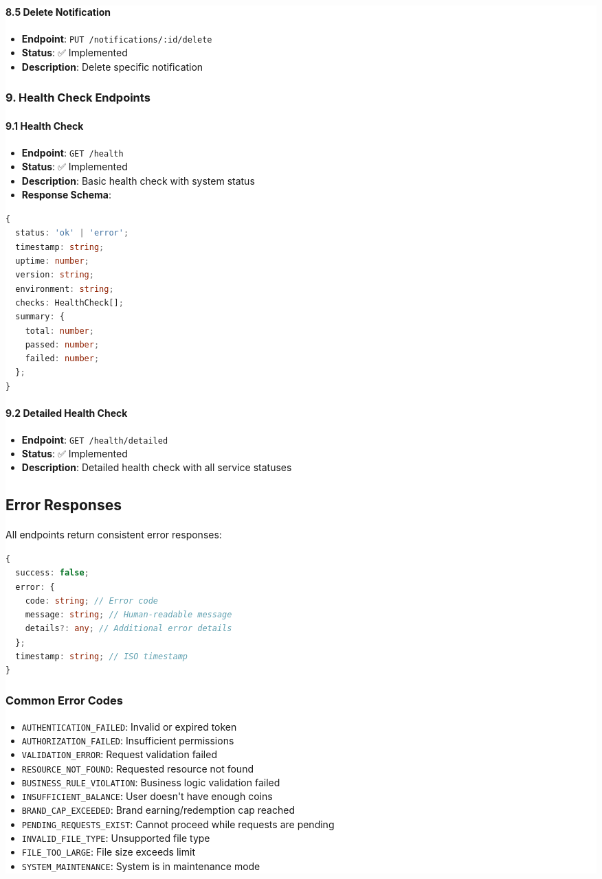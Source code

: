 #### 8.5 Delete Notification
- **Endpoint**: `PUT /notifications/:id/delete`
- **Status**: ✅ Implemented
- **Description**: Delete specific notification

### 9. Health Check Endpoints

#### 9.1 Health Check
- **Endpoint**: `GET /health`
- **Status**: ✅ Implemented
- **Description**: Basic health check with system status
- **Response Schema**:
```typescript
{
  status: 'ok' | 'error';
  timestamp: string;
  uptime: number;
  version: string;
  environment: string;
  checks: HealthCheck[];
  summary: {
    total: number;
    passed: number;
    failed: number;
  };
}
```

#### 9.2 Detailed Health Check
- **Endpoint**: `GET /health/detailed`
- **Status**: ✅ Implemented
- **Description**: Detailed health check with all service statuses

## Error Responses

All endpoints return consistent error responses:

```typescript
{
  success: false;
  error: {
    code: string; // Error code
    message: string; // Human-readable message
    details?: any; // Additional error details
  };
  timestamp: string; // ISO timestamp
}
```

### Common Error Codes

- `AUTHENTICATION_FAILED`: Invalid or expired token
- `AUTHORIZATION_FAILED`: Insufficient permissions
- `VALIDATION_ERROR`: Request validation failed
- `RESOURCE_NOT_FOUND`: Requested resource not found
- `BUSINESS_RULE_VIOLATION`: Business logic validation failed
- `INSUFFICIENT_BALANCE`: User doesn't have enough coins
- `BRAND_CAP_EXCEEDED`: Brand earning/redemption cap reached
- `PENDING_REQUESTS_EXIST`: Cannot proceed while requests are pending
- `INVALID_FILE_TYPE`: Unsupported file type
- `FILE_TOO_LARGE`: File size exceeds limit
- `SYSTEM_MAINTENANCE`: System is in maintenance mode
